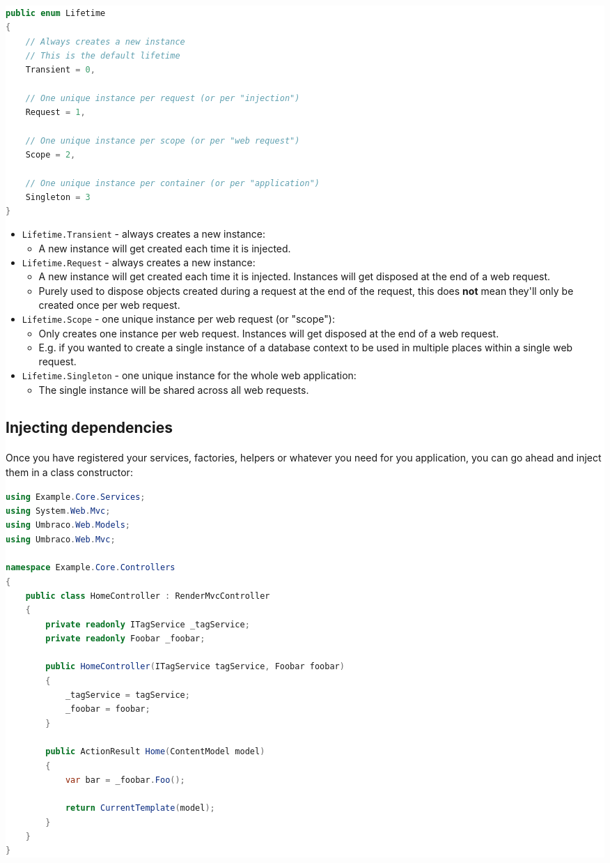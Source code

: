 ```csharp
public enum Lifetime
{
    // Always creates a new instance
    // This is the default lifetime
    Transient = 0,

    // One unique instance per request (or per "injection")
    Request = 1,

    // One unique instance per scope (or per "web request")
    Scope = 2,

    // One unique instance per container (or per "application")
    Singleton = 3
}
```
* `Lifetime.Transient` - always creates a new instance:
    * A new instance will get created each time it is injected.
* `Lifetime.Request` - always creates a new instance:
    * A new instance will get created each time it is injected.  Instances will get disposed at the end of a web request.
    * Purely used to dispose objects created during a request at the end of the request, this does **not** mean they'll only be created once per web request.
* `Lifetime.Scope` - one unique instance per web request (or "scope"):
    * Only creates one instance per web request.  Instances will get disposed at the end of a web request.
    * E.g. if you wanted to create a single instance of a database context to be used in multiple places within a single web request.
* `Lifetime.Singleton` - one unique instance for the whole web application:
    * The single instance will be shared across all web requests.

## Injecting dependencies

Once you have registered your services, factories, helpers or whatever you need for you application, you can go ahead and inject them in a class constructor:

```csharp
using Example.Core.Services;
using System.Web.Mvc;
using Umbraco.Web.Models;
using Umbraco.Web.Mvc;

namespace Example.Core.Controllers
{
    public class HomeController : RenderMvcController
    {
        private readonly ITagService _tagService;
        private readonly Foobar _foobar;

        public HomeController(ITagService tagService, Foobar foobar)
        {
            _tagService = tagService;
            _foobar = foobar;
        }

        public ActionResult Home(ContentModel model)
        {
            var bar = _foobar.Foo();

            return CurrentTemplate(model);
        }
    }
}
```
